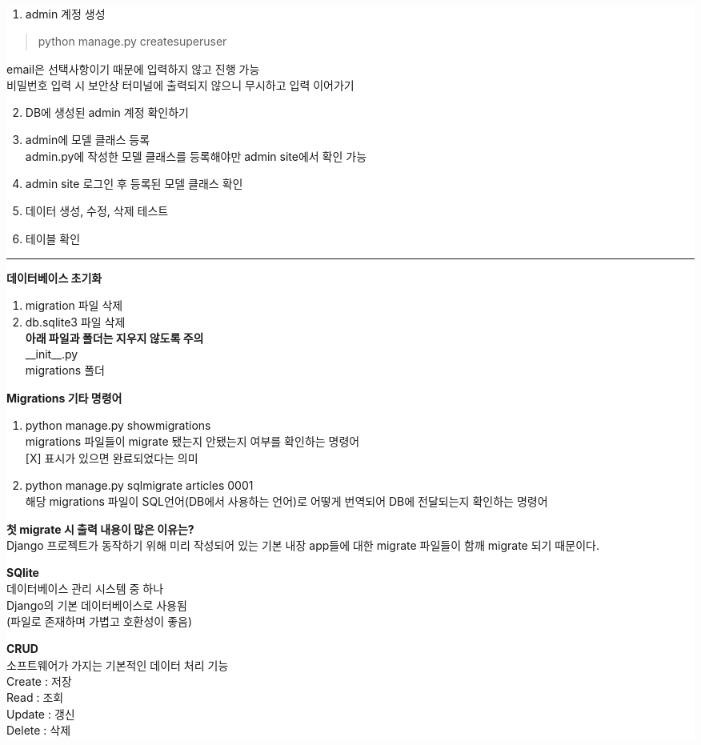 1. admin 계정 생성  
> python manage.py createsuperuser  

email은 선택사항이기 때문에 입력하지 않고 진행 가능  
비밀번호 입력 시 보안상 터미널에 출력되지 않으니 무시하고 입력 이어가기  

2. DB에 생성된 admin 계정 확인하기

3. admin에 모델 클래스 등록  
admin.py에 작성한 모델 클래스를 등록해야만 admin site에서 확인 가능  

4. admin site 로그인 후 등록된 모델 클래스 확인  

5. 데이터 생성, 수정, 삭제 테스트

6. 테이블 확인

---

**데이터베이스 초기화**  
1. migration 파일 삭제  
2. db.sqlite3 파일 삭제  
**아래 파일과 폴더는 지우지 않도록 주의**  
\_\_init__.py  
migrations 폴더


**Migrations 기타 명령어**  
1. python manage.py showmigrations  
migrations 파일들이 migrate 됐는지 안됐는지 여부를 확인하는 명령어  
[X] 표시가 있으면 완료되었다는 의미  

2. python manage.py sqlmigrate articles 0001  
해당 migrations 파일이 SQL언어(DB에서 사용하는 언어)로 어떻게 번역되어 DB에 전달되는지 확인하는 명령어


**첫 migrate 시 출력 내용이 많은 이유는?**   
Django 프로젝트가 동작하기 위해 미리 작성되어 있는 기본 내장 app들에 대한 migrate 파일들이 함깨 migrate 되기 때문이다.

**SQlite**  
데이터베이스 관리 시스템 중 하나  
Django의 기본 데이터베이스로 사용됨  
(파일로 존재하며 가볍고 호환성이 좋음)

**CRUD**  
소프트웨어가 가지는 기본적인 데이터 처리 기능  
Create : 저장  
Read : 조회   
Update : 갱신  
Delete : 삭제  







